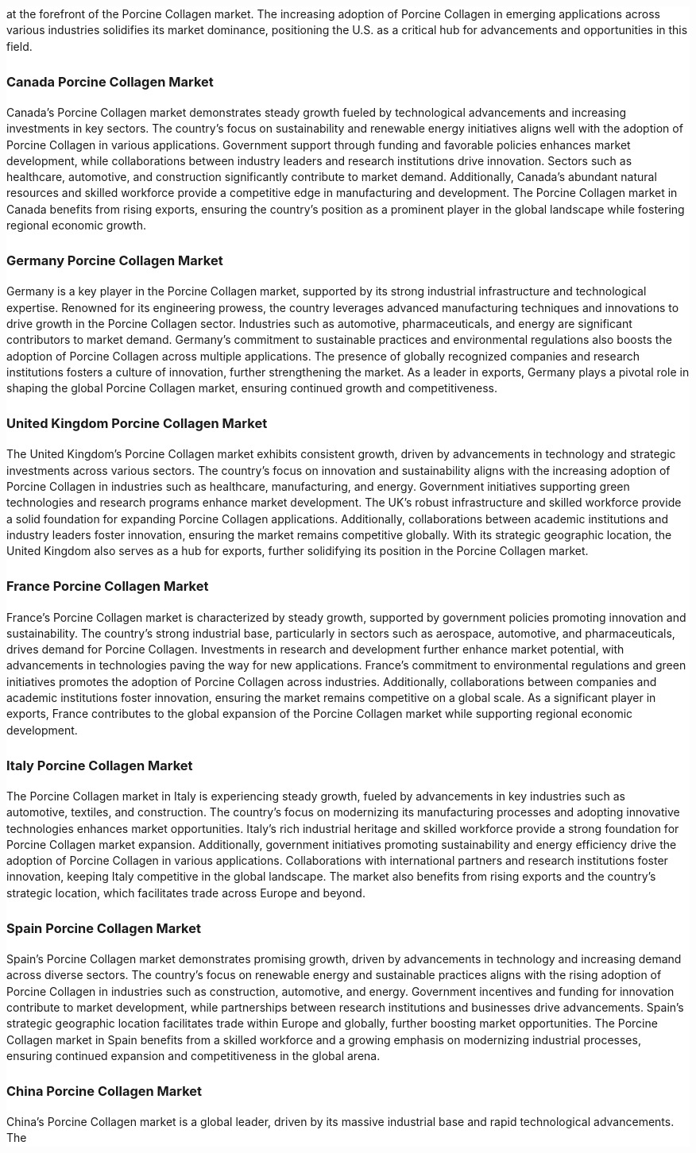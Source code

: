 at the forefront of the Porcine Collagen market. The increasing adoption of Porcine Collagen in emerging applications across various industries solidifies its market dominance, positioning the U.S. as a critical hub for advancements and opportunities in this field.</p><h3>Canada Porcine Collagen Market</h3><p>Canada&rsquo;s Porcine Collagen market demonstrates steady growth fueled by technological advancements and increasing investments in key sectors. The country&rsquo;s focus on sustainability and renewable energy initiatives aligns well with the adoption of Porcine Collagen in various applications. Government support through funding and favorable policies enhances market development, while collaborations between industry leaders and research institutions drive innovation. Sectors such as healthcare, automotive, and construction significantly contribute to market demand. Additionally, Canada&rsquo;s abundant natural resources and skilled workforce provide a competitive edge in manufacturing and development. The Porcine Collagen market in Canada benefits from rising exports, ensuring the country&rsquo;s position as a prominent player in the global landscape while fostering regional economic growth.</p><h3>Germany Porcine Collagen Market</h3><p>Germany is a key player in the Porcine Collagen market, supported by its strong industrial infrastructure and technological expertise. Renowned for its engineering prowess, the country leverages advanced manufacturing techniques and innovations to drive growth in the Porcine Collagen sector. Industries such as automotive, pharmaceuticals, and energy are significant contributors to market demand. Germany&rsquo;s commitment to sustainable practices and environmental regulations also boosts the adoption of Porcine Collagen across multiple applications. The presence of globally recognized companies and research institutions fosters a culture of innovation, further strengthening the market. As a leader in exports, Germany plays a pivotal role in shaping the global Porcine Collagen market, ensuring continued growth and competitiveness.</p><h3>United Kingdom Porcine Collagen Market</h3><p>The United Kingdom&rsquo;s Porcine Collagen market exhibits consistent growth, driven by advancements in technology and strategic investments across various sectors. The country&rsquo;s focus on innovation and sustainability aligns with the increasing adoption of Porcine Collagen in industries such as healthcare, manufacturing, and energy. Government initiatives supporting green technologies and research programs enhance market development. The UK&rsquo;s robust infrastructure and skilled workforce provide a solid foundation for expanding Porcine Collagen applications. Additionally, collaborations between academic institutions and industry leaders foster innovation, ensuring the market remains competitive globally. With its strategic geographic location, the United Kingdom also serves as a hub for exports, further solidifying its position in the Porcine Collagen market.</p><h3>France Porcine Collagen Market</h3><p>France&rsquo;s Porcine Collagen market is characterized by steady growth, supported by government policies promoting innovation and sustainability. The country&rsquo;s strong industrial base, particularly in sectors such as aerospace, automotive, and pharmaceuticals, drives demand for Porcine Collagen. Investments in research and development further enhance market potential, with advancements in technologies paving the way for new applications. France&rsquo;s commitment to environmental regulations and green initiatives promotes the adoption of Porcine Collagen across industries. Additionally, collaborations between companies and academic institutions foster innovation, ensuring the market remains competitive on a global scale. As a significant player in exports, France contributes to the global expansion of the Porcine Collagen market while supporting regional economic development.</p><h3>Italy Porcine Collagen Market</h3><p>The Porcine Collagen market in Italy is experiencing steady growth, fueled by advancements in key industries such as automotive, textiles, and construction. The country&rsquo;s focus on modernizing its manufacturing processes and adopting innovative technologies enhances market opportunities. Italy&rsquo;s rich industrial heritage and skilled workforce provide a strong foundation for Porcine Collagen market expansion. Additionally, government initiatives promoting sustainability and energy efficiency drive the adoption of Porcine Collagen in various applications. Collaborations with international partners and research institutions foster innovation, keeping Italy competitive in the global landscape. The market also benefits from rising exports and the country&rsquo;s strategic location, which facilitates trade across Europe and beyond.</p><h3>Spain Porcine Collagen Market</h3><p>Spain&rsquo;s Porcine Collagen market demonstrates promising growth, driven by advancements in technology and increasing demand across diverse sectors. The country&rsquo;s focus on renewable energy and sustainable practices aligns with the rising adoption of Porcine Collagen in industries such as construction, automotive, and energy. Government incentives and funding for innovation contribute to market development, while partnerships between research institutions and businesses drive advancements. Spain&rsquo;s strategic geographic location facilitates trade within Europe and globally, further boosting market opportunities. The Porcine Collagen market in Spain benefits from a skilled workforce and a growing emphasis on modernizing industrial processes, ensuring continued expansion and competitiveness in the global arena.</p><h3>China Porcine Collagen Market</h3><p>China&rsquo;s Porcine Collagen market is a global leader, driven by its massive industrial base and rapid technological advancements. The